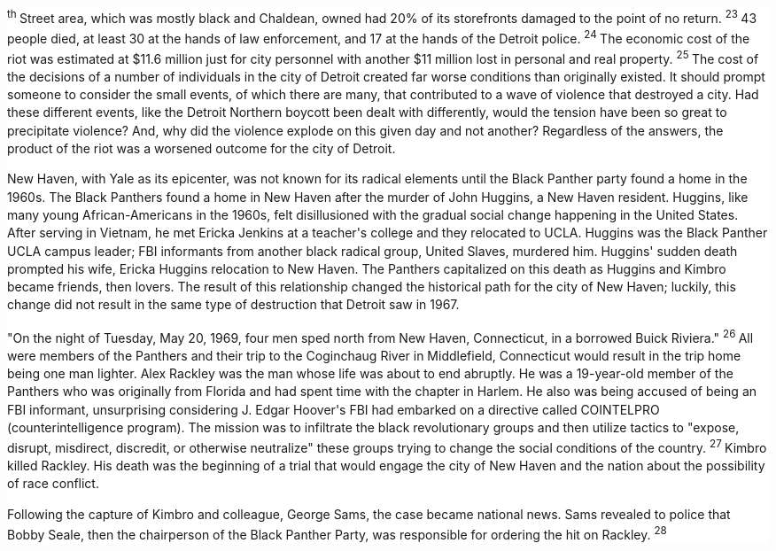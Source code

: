 <sup>
th
</sup>
Street area, which was mostly black and Chaldean, owned had 20% of its storefronts damaged to the point of no return.
<sup>
23
</sup>
43 people died, at least 30 at the hands of law enforcement, and 17 at the hands of the Detroit police.
<sup>
24
</sup>
The economic cost of the riot was estimated at $11.6 million just for city personnel with another $11 million lost in personal and real property.
<sup>
25
</sup>
The cost of the decisions of a number of individuals in the city of Detroit created far worse conditions than originally existed. It should prompt someone to consider the small events, of which there are many, that contributed to a wave of violence that destroyed a city. Had these different events, like the Detroit Northern boycott been dealt with differently, would the tension have been so great to precipitate violence? And, why did the violence explode on this given day and not another? Regardless of the answers, the product of the riot was a worsened outcome for the city of Detroit.
</p>
<p>
New Haven, with Yale as its epicenter, was not known for its radical elements until the Black Panther party found a home in the 1960s. The Black Panthers found a home in New Haven after the murder of John Huggins, a New Haven resident. Huggins, like many young African-Americans in the 1960s, felt disillusioned with the gradual social change happening in the United States. After serving in Vietnam, he met Ericka Jenkins at a teacher's college and they relocated to UCLA. Huggins was the Black Panther UCLA campus leader; FBI informants from another black radical group, United Slaves, murdered him. Huggins' sudden death prompted his wife, Ericka Huggins relocation to New Haven. The Panthers capitalized on this death as Huggins and Kimbro became friends, then lovers. The result of this relationship changed the historical path for the city of New Haven; luckily, this change did not result in the same type of destruction that Detroit saw in 1967.
</p>
<p>
"On the night of Tuesday, May 20, 1969, four men sped north from New Haven, Connecticut, in a borrowed Buick Riviera."
<sup>
26
</sup>
All were members of the Panthers and their trip to the Coginchaug River in Middlefield, Connecticut would result in the trip home being one man lighter. Alex Rackley was the man whose life was about to end abruptly. He was a 19-year-old member of the Panthers who was originally from Florida and had spent time with the chapter in Harlem. He also was being accused of being an FBI informant, unsurprising considering J. Edgar Hoover's FBI had embarked on a directive called COINTELPRO (counterintelligence program). The mission was to infiltrate the black revolutionary groups and then utilize tactics to "expose, disrupt, misdirect, discredit, or otherwise neutralize" these groups trying to change the social conditions of the country.
<sup>
27
</sup>
Kimbro killed Rackley. His death was the beginning of a trial that would engage the city of New Haven and the nation about the possibility of race conflict.
</p>
<p>
Following the capture of Kimbro and colleague, George Sams, the case became national news. Sams revealed to police that Bobby Seale, then the chairperson of the Black Panther Party, was responsible for ordering the hit on Rackley.
<sup>
28
</sup>